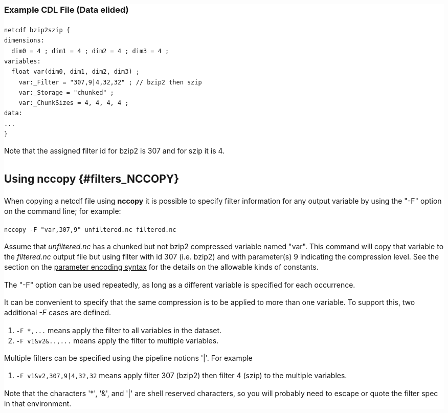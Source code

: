 ### Example CDL File (Data elided)

````
netcdf bzip2szip {
dimensions:
  dim0 = 4 ; dim1 = 4 ; dim2 = 4 ; dim3 = 4 ;
variables:
  float var(dim0, dim1, dim2, dim3) ;
    var:_Filter = "307,9|4,32,32" ; // bzip2 then szip
    var:_Storage = "chunked" ;
    var:_ChunkSizes = 4, 4, 4, 4 ;
data:
...
}
````

Note that the assigned filter id for bzip2 is 307 and for szip
it is 4.

## Using nccopy {#filters_NCCOPY}

When copying a netcdf file using __nccopy__ it is possible
to specify filter information for any output variable by
using the "-F" option on the command line; for example:
````
nccopy -F "var,307,9" unfiltered.nc filtered.nc
````
Assume that _unfiltered.nc_ has a chunked but not bzip2 compressed
variable named "var". This command will copy that variable to
the _filtered.nc_ output file but using filter with id 307
(i.e. bzip2) and with parameter(s) 9 indicating the compression level.
See the section on the <a href="#filters_syntax">parameter encoding syntax</a>
for the details on the allowable kinds of constants.

The "-F" option can be used repeatedly,
as long as a different variable is
specified for each occurrence.

It can be convenient to specify that the same compression is to be
applied to more than one variable. To support this, two additional
*-F* cases are defined.

1. ````-F *,...```` means apply the filter to all variables in the dataset.
2. ````-F v1&v2&..,...```` means apply the filter to multiple variables.

Multiple filters can be specified using the pipeline notions '|'.
For example

1. ````-F v1&v2,307,9|4,32,32```` means apply filter 307 (bzip2) then filter 4 (szip) to the multiple variables.

Note that the characters '*', '&', and '|' are shell reserved characters,
so you will probably need to escape or quote the filter spec in
that environment.
